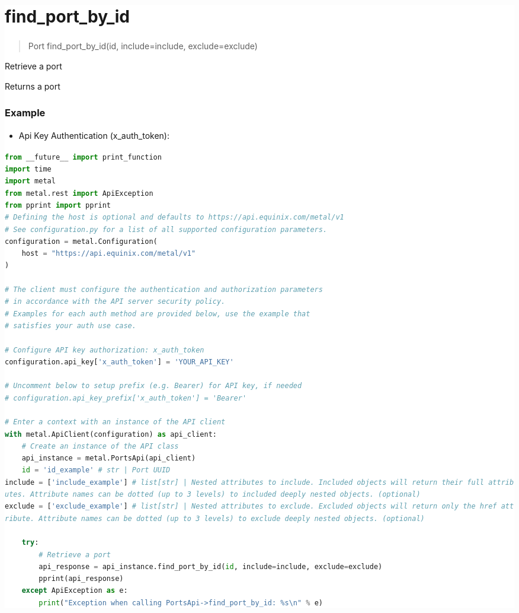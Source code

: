 # **find_port_by_id**
> Port find_port_by_id(id, include=include, exclude=exclude)

Retrieve a port

Returns a port

### Example

* Api Key Authentication (x_auth_token):
```python
from __future__ import print_function
import time
import metal
from metal.rest import ApiException
from pprint import pprint
# Defining the host is optional and defaults to https://api.equinix.com/metal/v1
# See configuration.py for a list of all supported configuration parameters.
configuration = metal.Configuration(
    host = "https://api.equinix.com/metal/v1"
)

# The client must configure the authentication and authorization parameters
# in accordance with the API server security policy.
# Examples for each auth method are provided below, use the example that
# satisfies your auth use case.

# Configure API key authorization: x_auth_token
configuration.api_key['x_auth_token'] = 'YOUR_API_KEY'

# Uncomment below to setup prefix (e.g. Bearer) for API key, if needed
# configuration.api_key_prefix['x_auth_token'] = 'Bearer'

# Enter a context with an instance of the API client
with metal.ApiClient(configuration) as api_client:
    # Create an instance of the API class
    api_instance = metal.PortsApi(api_client)
    id = 'id_example' # str | Port UUID
include = ['include_example'] # list[str] | Nested attributes to include. Included objects will return their full attributes. Attribute names can be dotted (up to 3 levels) to included deeply nested objects. (optional)
exclude = ['exclude_example'] # list[str] | Nested attributes to exclude. Excluded objects will return only the href attribute. Attribute names can be dotted (up to 3 levels) to exclude deeply nested objects. (optional)

    try:
        # Retrieve a port
        api_response = api_instance.find_port_by_id(id, include=include, exclude=exclude)
        pprint(api_response)
    except ApiException as e:
        print("Exception when calling PortsApi->find_port_by_id: %s\n" % e)
```
